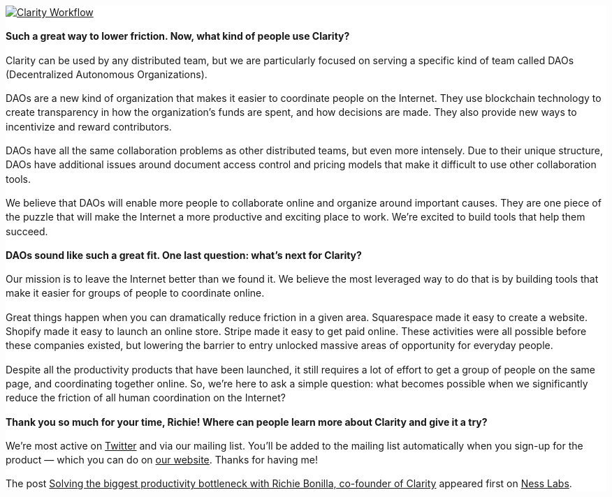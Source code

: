 [![Clarity Workflow](https://nesslabs.com/wp-content/uploads/2021/10/Clarity-Roadmap-1024x658.png)](https://nesslabs.com/wp-content/uploads/2021/10/Clarity-Roadmap.png)

**Such a great way to lower friction. Now, what kind of people use Clarity?**

Clarity can be used by any distributed team, but we are particularly focused on serving a specific kind of team called DAOs (Decentralized Autonomous Organizations).

DAOs are a new kind of organization that makes it easier to coordinate people on the Internet. They use blockchain technology to create transparency in how the organization’s funds are spent, and how decisions are made. They also provide new ways to incentivize and reward contributors.

DAOs have all the same collaboration problems as other distributed teams, but even more intensely. Due to their unique structure, DAOs have additional issues around document access control and pricing models that make it difficult to use other collaboration tools.

We believe that DAOs will enable more people to collaborate online and organize around important causes. They are one piece of the puzzle that will make the Internet a more productive and exciting place to work. We’re excited to build tools that help them succeed.

**DAOs sound like such a great fit. One last question: what’s next for Clarity?**

Our mission is to leave the Internet better than we found it. We believe the most leveraged way to do that is by building tools that make it easier for groups of people to coordinate online. 

Great things happen when you can dramatically reduce friction in a given area. Squarespace made it easy to create a website. Shopify made it easy to launch an online store. Stripe made it easy to get paid online. These activities were all possible before these companies existed, but lowering the barrier to entry unlocked massive areas of opportunity for everyday people.

Despite all the productivity products that have been launched, it still requires a lot of effort to get a group of people on the same page, and coordinating together online. So, we’re here to ask a simple question: what becomes possible when we significantly reduce the friction of all human coordination on the Internet?

**Thank you so much for your time, Richie! Where can people learn more about Clarity and give it a try?**

We’re most active on [Twitter](https://www.twitter.com/clarityteams) and via our mailing list. You’ll be added to the mailing list automatically when you sign-up for the product — which you can do on [our website](https://www.clarity.so/?ref=ness_labs). Thanks for having me!

The post [Solving the biggest productivity bottleneck with Richie Bonilla, co-founder of Clarity](https://nesslabs.com/clarity-featured-tool) appeared first on [Ness Labs](https://nesslabs.com).
